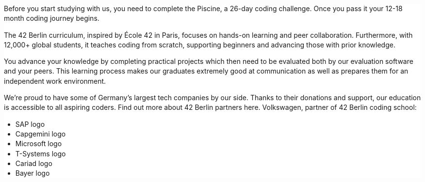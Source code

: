 Before you start studying with us, you need to complete the Piscine, a 26-day coding challenge.  Once you pass it your 12-18 month coding journey begins. 

The 42 Berlin curriculum, inspired by École 42 in Paris, focuses on hands-on learning and peer collaboration. Furthermore, with 12,000+ global students, it teaches coding from scratch, supporting beginners and advancing those with prior knowledge. 

You advance your knowledge by completing practical projects which then need to be evaluated both by our evaluation software and your peers. This learning process makes our graduates extremely good at communication as well as prepares them for an independent work environment. 

We’re proud to have some of Germany’s largest tech companies by our side. Thanks to their donations and support, our education is accessible to all aspiring coders. Find out more about 42 Berlin partners here.
Volkswagen, partner of 42 Berlin coding school:
<ul>
<li>SAP logo</li>	
<li>Capgemini logo</li>
<li>Microsoft logo</li>
<li>T-Systems logo</li>
<li>Cariad logo</li>
<li>Bayer logo</li>
</ul>

